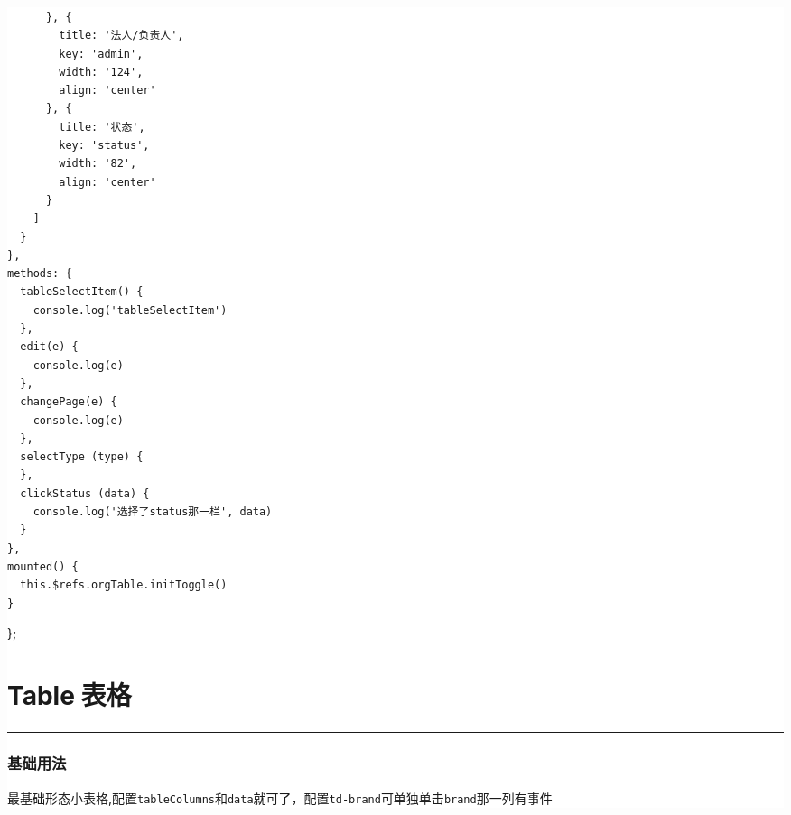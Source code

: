           }, {
            title: '法人/负责人',
            key: 'admin',
            width: '124',
            align: 'center'
          }, {
            title: '状态',
            key: 'status',
            width: '82',
            align: 'center'
          }
        ]
      }
    },
    methods: {
      tableSelectItem() {
        console.log('tableSelectItem')
      },
      edit(e) {
        console.log(e)
      },
      changePage(e) {
        console.log(e)
      },
      selectType (type) {
      },
      clickStatus (data) {
        console.log('选择了status那一栏', data)
      }
    },
    mounted() {
      this.$refs.orgTable.initToggle()
    }
  };
</script>

# Table 表格
----
### 基础用法
最基础形态小表格,配置`tableColumns`和`data`就可了，配置`td-brand`可单独单击`brand`那一列有事件

<div class="demo-block">
  <t-table :data="tableData"
           :columns="tableColumns"
           :show-handle="true"
           :tdHeight="40"
           :tableId="demo1Id"
           @td-brand="clickStatus"
           @click-item="tableSelectItem">
    <template slot="operations" scope="scope">
      <span @click="edit(scope.item)">编辑</span>
      <span @click="delete(scope.item)">删除</span>
      <span @click="disable(scope.item)">禁用</span>
    </template>
  </t-table>
</div>
